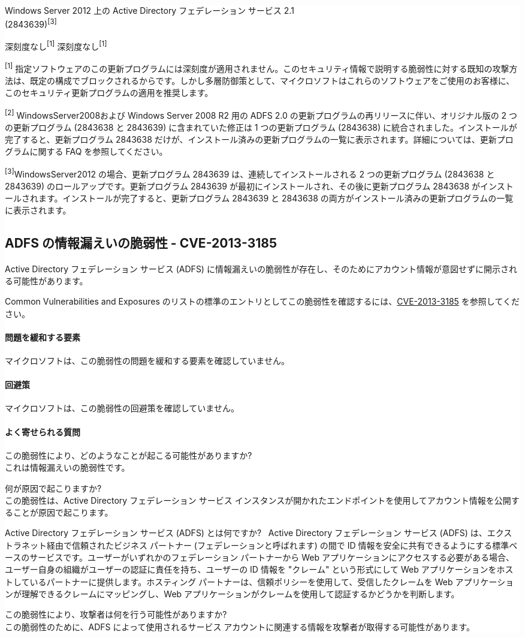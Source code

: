 Windows Server 2012 上の Active Directory フェデレーション サービス 2.1  
(2843639)<sup>[3]</sup>
</td>
<td style="border:1px solid black;">
深刻度なし<sup>[1]</sup>
</td>
<td style="border:1px solid black;">
深刻度なし<sup>[1]</sup>
</td>
</tr>
</table>
 
<sup>[1]</sup> 指定ソフトウェアのこの更新プログラムには深刻度が適用されません。このセキュリティ情報で説明する脆弱性に対する既知の攻撃方法は、既定の構成でブロックされるからです。しかし多層防御策として、マイクロソフトはこれらのソフトウェアをご使用のお客様に、このセキュリティ更新プログラムの適用を推奨します。

<sup>[2]</sup> WindowsServer2008および Windows Server 2008 R2 用の ADFS 2.0 の更新プログラムの再リリースに伴い、オリジナル版の 2 つの更新プログラム (2843638 と 2843639) に含まれていた修正は 1 つの更新プログラム (2843638) に統合されました。インストールが完了すると、更新プログラム 2843638 だけが、インストール済みの更新プログラムの一覧に表示されます。詳細については、更新プログラムに関する FAQ を参照してください。

<sup>[3]</sup>WindowsServer2012 の場合、更新プログラム 2843639 は、連続してインストールされる 2 つの更新プログラム (2843638 と 2843639) のロールアップです。更新プログラム 2843639 が最初にインストールされ、その後に更新プログラム 2843638 がインストールされます。インストールが完了すると、更新プログラム 2843639 と 2843638 の両方がインストール済みの更新プログラムの一覧に表示されます。

ADFS の情報漏えいの脆弱性 - CVE-2013-3185
-----------------------------------------

<span></span>
Active Directory フェデレーション サービス (ADFS) に情報漏えいの脆弱性が存在し、そのためにアカウント情報が意図せずに開示される可能性があります。

Common Vulnerabilities and Exposures のリストの標準のエントリとしてこの脆弱性を確認するには、[CVE-2013-3185](https://www.cve.mitre.org/cgi-bin/cvename.cgi?name=cve-2013-3185) を参照してください。

#### 問題を緩和する要素

マイクロソフトは、この脆弱性の問題を緩和する要素を確認していません。

#### 回避策

マイクロソフトは、この脆弱性の回避策を確認していません。

#### よく寄せられる質問

この脆弱性により、どのようなことが起こる可能性がありますか?  
これは情報漏えいの脆弱性です。

何が原因で起こりますか?  
この脆弱性は、Active Directory フェデレーション サービス インスタンスが開かれたエンドポイントを使用してアカウント情報を公開することが原因で起こります。

Active Directory フェデレーション サービス (ADFS) とは何ですか?  
Active Directory フェデレーション サービス (ADFS) は、エクストラネット経由で信頼されたビジネス パートナー (フェデレーションと呼ばれます) の間で ID 情報を安全に共有できるようにする標準ベースのサービスです。ユーザーがいずれかのフェデレーション パートナーから Web アプリケーションにアクセスする必要がある場合、ユーザー自身の組織がユーザーの認証に責任を持ち、ユーザーの ID 情報を "クレーム" という形式にして Web アプリケーションをホストしているパートナーに提供します。ホスティング パートナーは、信頼ポリシーを使用して、受信したクレームを Web アプリケーションが理解できるクレームにマッピングし、Web アプリケーションがクレームを使用して認証するかどうかを判断します。

この脆弱性により、攻撃者は何を行う可能性がありますか?  
この脆弱性のために、ADFS によって使用されるサービス アカウントに関連する情報を攻撃者が取得する可能性があります。
